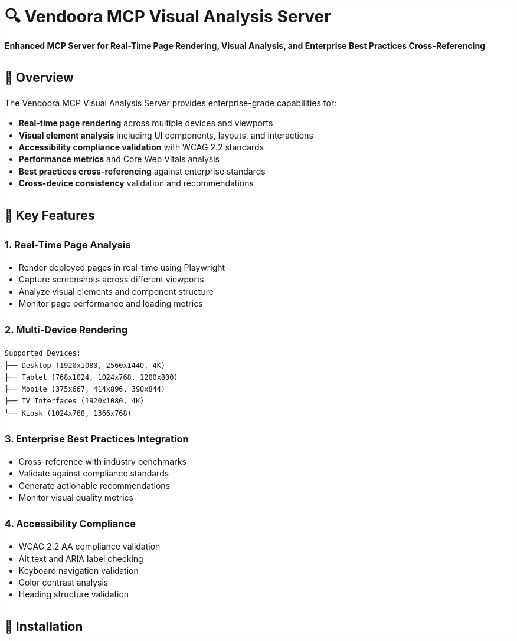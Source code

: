 # 🔍 Vendoora MCP Visual Analysis Server

**Enhanced MCP Server for Real-Time Page Rendering, Visual Analysis, and Enterprise Best Practices Cross-Referencing**

## 🎯 **Overview**

The Vendoora MCP Visual Analysis Server provides enterprise-grade capabilities for:
- **Real-time page rendering** across multiple devices and viewports
- **Visual element analysis** including UI components, layouts, and interactions
- **Accessibility compliance validation** with WCAG 2.2 standards
- **Performance metrics** and Core Web Vitals analysis
- **Best practices cross-referencing** against enterprise standards
- **Cross-device consistency** validation and recommendations

## 🚀 **Key Features**

### **1. Real-Time Page Analysis**
- Render deployed pages in real-time using Playwright
- Capture screenshots across different viewports
- Analyze visual elements and component structure
- Monitor page performance and loading metrics

### **2. Multi-Device Rendering**
```
Supported Devices:
├── Desktop (1920x1080, 2560x1440, 4K)
├── Tablet (768x1024, 1024x768, 1200x800)
├── Mobile (375x667, 414x896, 390x844)
├── TV Interfaces (1920x1080, 4K)
└── Kiosk (1024x768, 1366x768)
```

### **3. Enterprise Best Practices Integration**
- Cross-reference with industry benchmarks
- Validate against compliance standards
- Generate actionable recommendations
- Monitor visual quality metrics

### **4. Accessibility Compliance**
- WCAG 2.2 AA compliance validation
- Alt text and ARIA label checking
- Keyboard navigation validation
- Color contrast analysis
- Heading structure validation

## 🔧 **Installation**
